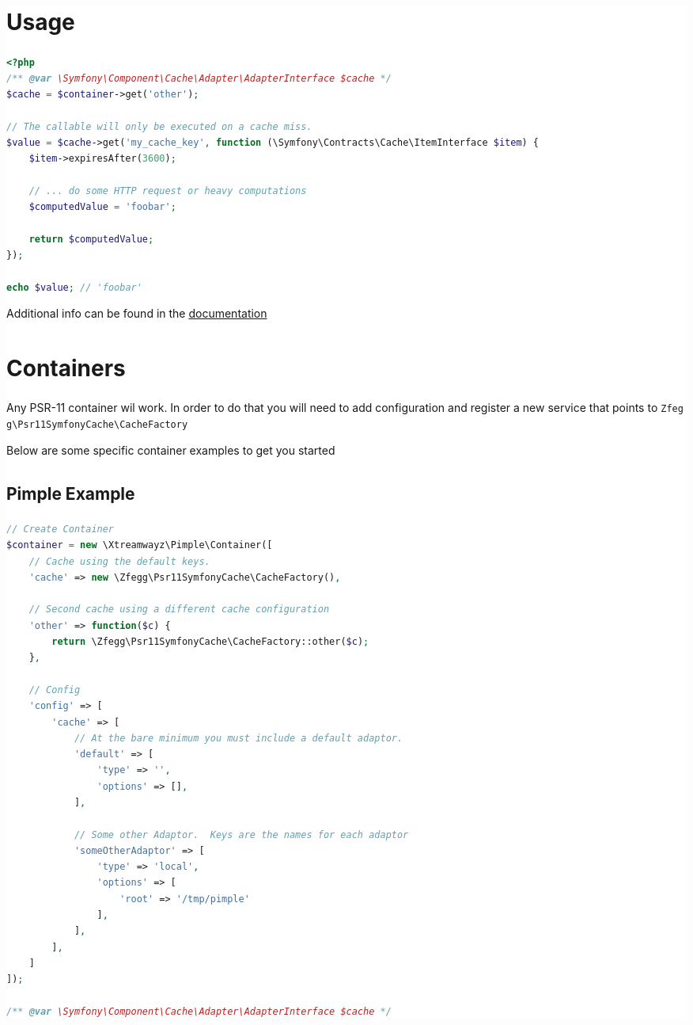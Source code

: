 # Usage

```php
<?php
/** @var \Symfony\Component\Cache\Adapter\AdapterInterface $cache */
$cache = $container->get('other');

// The callable will only be executed on a cache miss.
$value = $cache->get('my_cache_key', function (\Symfony\Contracts\Cache\ItemInterface $item) {
    $item->expiresAfter(3600);

    // ... do some HTTP request or heavy computations
    $computedValue = 'foobar';

    return $computedValue;
});

echo $value; // 'foobar'
```

Additional info can be found in the [documentation](https://symfony.com/doc/current/components/cache.html)

# Containers
Any PSR-11 container wil work.  In order to do that you will need to add configuration
and register a new service that points to `Zfegg\Psr11SymfonyCache\CacheFactory` 

Below are some specific container examples to get you started

## Pimple Example
```php
// Create Container
$container = new \Xtreamwayz\Pimple\Container([
    // Cache using the default keys.
    'cache' => new \Zfegg\Psr11SymfonyCache\CacheFactory(),
    
    // Second cache using a different cache configuration
    'other' => function($c) {
        return \Zfegg\Psr11SymfonyCache\CacheFactory::other($c);
    },
    
    // Config
    'config' => [
        'cache' => [
            // At the bare minimum you must include a default adaptor.
            'default' => [  
                'type' => '',
                'options' => [],
            ],
            
            // Some other Adaptor.  Keys are the names for each adaptor
            'someOtherAdaptor' => [
                'type' => 'local',
                'options' => [
                    'root' => '/tmp/pimple'
                ],
            ],
        ],
    ]
]);

/** @var \Symfony\Component\Cache\Adapter\AdapterInterface $cache */
```